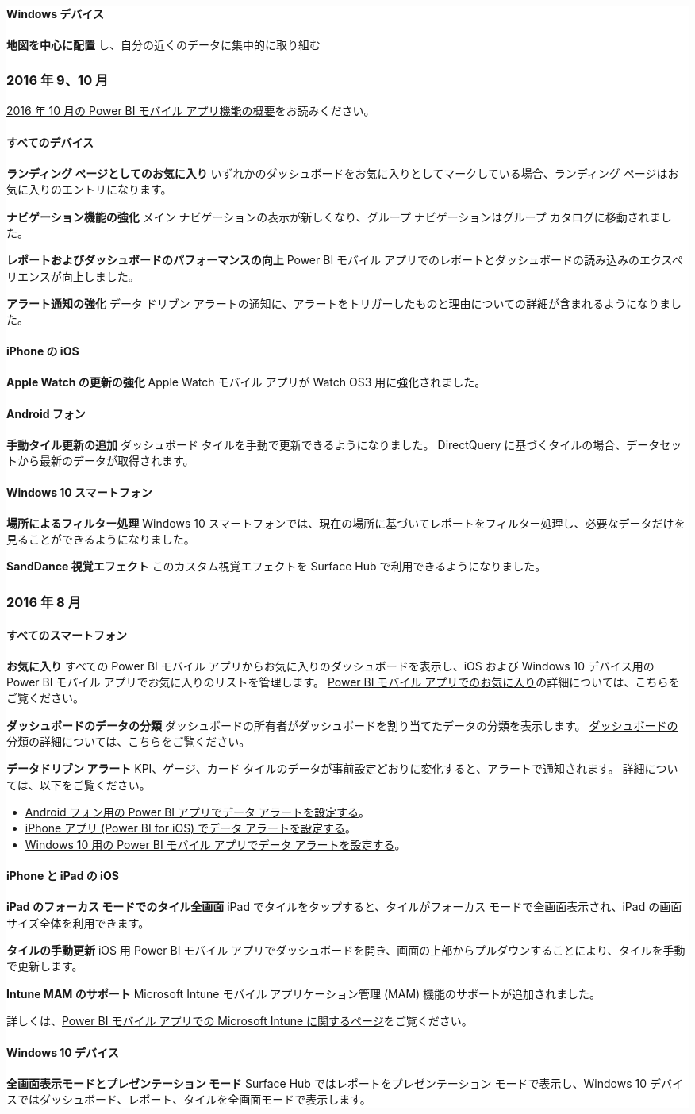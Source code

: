 #### <a name="windows-devices"></a>Windows デバイス
**地図を中心に配置** し、自分の近くのデータに集中的に取り組む

### <a name="septemberoctober-2016"></a>2016 年 9、10 月
[2016 年 10 月の Power BI モバイル アプリ機能の概要](https://powerbi.microsoft.com/blog/power-bi-mobile-apps-feature-summary-october-2016/)をお読みください。

#### <a name="all-devices"></a>すべてのデバイス
**ランディング ページとしてのお気に入り** いずれかのダッシュボードをお気に入りとしてマークしている場合、ランディング ページはお気に入りのエントリになります。 

**ナビゲーション機能の強化** メイン ナビゲーションの表示が新しくなり、グループ ナビゲーションはグループ カタログに移動されました。 

**レポートおよびダッシュボードのパフォーマンスの向上** Power BI モバイル アプリでのレポートとダッシュボードの読み込みのエクスペリエンスが向上しました。

**アラート通知の強化** データ ドリブン アラートの通知に、アラートをトリガーしたものと理由についての詳細が含まれるようになりました。

#### <a name="ios-on-iphones"></a>iPhone の iOS
**Apple Watch の更新の強化** Apple Watch モバイル アプリが Watch OS3 用に強化されました。

#### <a name="android-phones"></a>Android フォン
**手動タイル更新の追加** ダッシュボード タイルを手動で更新できるようになりました。 DirectQuery に基づくタイルの場合、データセットから最新のデータが取得されます。

#### <a name="windows-10-phones"></a>Windows 10 スマートフォン
**場所によるフィルター処理** Windows 10 スマートフォンでは、現在の場所に基づいてレポートをフィルター処理し、必要なデータだけを見ることができるようになりました。

**SandDance 視覚エフェクト** このカスタム視覚エフェクトを Surface Hub で利用できるようになりました。

### <a name="august-2016"></a>2016 年 8 月
#### <a name="all-phones"></a>すべてのスマートフォン
**お気に入り** すべての Power BI モバイル アプリからお気に入りのダッシュボードを表示し、iOS および Windows 10 デバイス用の Power BI モバイル アプリでお気に入りのリストを管理します。 [Power BI モバイル アプリでのお気に入り](mobile-apps-favorites.md)の詳細については、こちらをご覧ください。

**ダッシュボードのデータの分類** ダッシュボードの所有者がダッシュボードを割り当てたデータの分類を表示します。 [ダッシュボードの分類](../../create-reports/service-data-classification.md)の詳細については、こちらをご覧ください。

**データドリブン アラート** KPI、ゲージ、カード タイルのデータが事前設定どおりに変化すると、アラートで通知されます。 詳細については、以下をご覧ください。

* [Android フォン用の Power BI アプリでデータ アラートを設定する](mobile-set-data-alerts-in-the-mobile-apps.md)。 
* [iPhone アプリ (Power BI for iOS) でデータ アラートを設定する](mobile-set-data-alerts-in-the-mobile-apps.md)。 
* [Windows 10 用の Power BI モバイル アプリでデータ アラートを設定する](mobile-set-data-alerts-in-the-mobile-apps.md)。

#### <a name="ios-on-iphones-and-ipads"></a>iPhone と iPad の iOS
**iPad のフォーカス モードでのタイル全画面** iPad でタイルをタップすると、タイルがフォーカス モードで全画面表示され、iPad の画面サイズ全体を利用できます。

**タイルの手動更新** iOS 用 Power BI モバイル アプリでダッシュボードを開き、画面の上部からプルダウンすることにより、タイルを手動で更新します。 

**Intune MAM のサポート** Microsoft Intune モバイル アプリケーション管理 (MAM) 機能のサポートが追加されました。

詳しくは、[Power BI モバイル アプリでの Microsoft Intune に関するページ](../../admin/service-admin-mobile-intune.md)をご覧ください。

#### <a name="windows-10-devices"></a>Windows 10 デバイス
**全画面表示モードとプレゼンテーション モード** Surface Hub ではレポートをプレゼンテーション モードで表示し、Windows 10 デバイスではダッシュボード、レポート、タイルを全画面モードで表示します。
